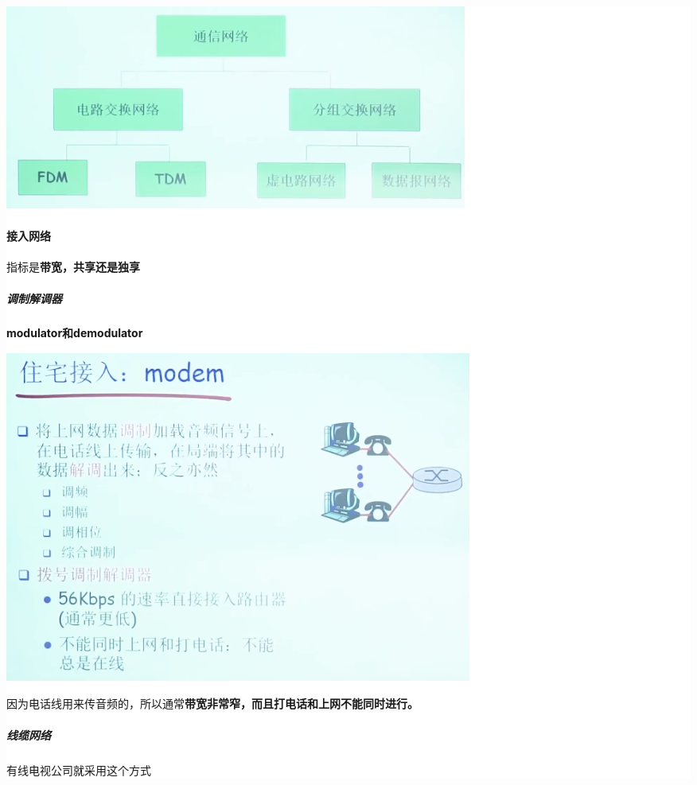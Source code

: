 ![12](PIC\12.png)

#### 接入网络

指标是**带宽，共享还是独享**

##### 调制解调器

**modulator和demodulator**

![](PIC\13.png)

因为电话线用来传音频的，所以通常**带宽非常窄，而且打电话和上网不能同时进行。**

##### 线缆网络

有线电视公司就采用这个方式
